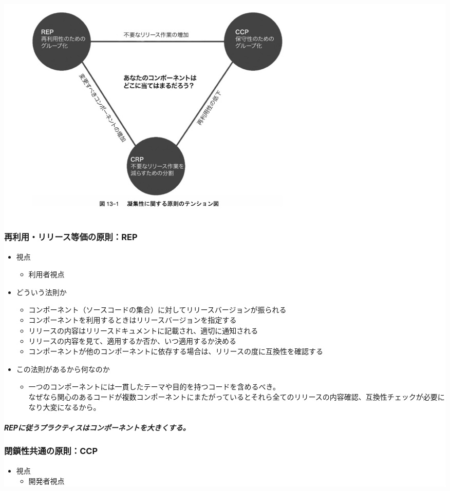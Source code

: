 <img src="/picture/クリーンアーキテクチャ13.png" width="600px">
  
### 再利用・リリース等価の原則：REP  
- 視点
  - 利用者視点

- どういう法則か
  - コンポーネント（ソースコードの集合）に対してリリースバージョンが振られる
  - コンポーネントを利用するときはリリースバージョンを指定する
  - リリースの内容はリリースドキュメントに記載され、適切に通知される
  - リリースの内容を見て、適用するか否か、いつ適用するか決める
  - コンポーネントが他のコンポーネントに依存する場合は、リリースの度に互換性を確認する

- この法則があるから何なのか
  - 一つのコンポーネントには一貫したテーマや目的を持つコードを含めるべき。  
    なぜなら関心のあるコードが複数コンポーネントにまたがっているとそれら全てのリリースの内容確認、互換性チェックが必要になり大変になるから。
  
##### REPに従うプラクティスはコンポーネントを大きくする。  
  
### 閉鎖性共通の原則：CCP  
- 視点
  - 開発者視点
